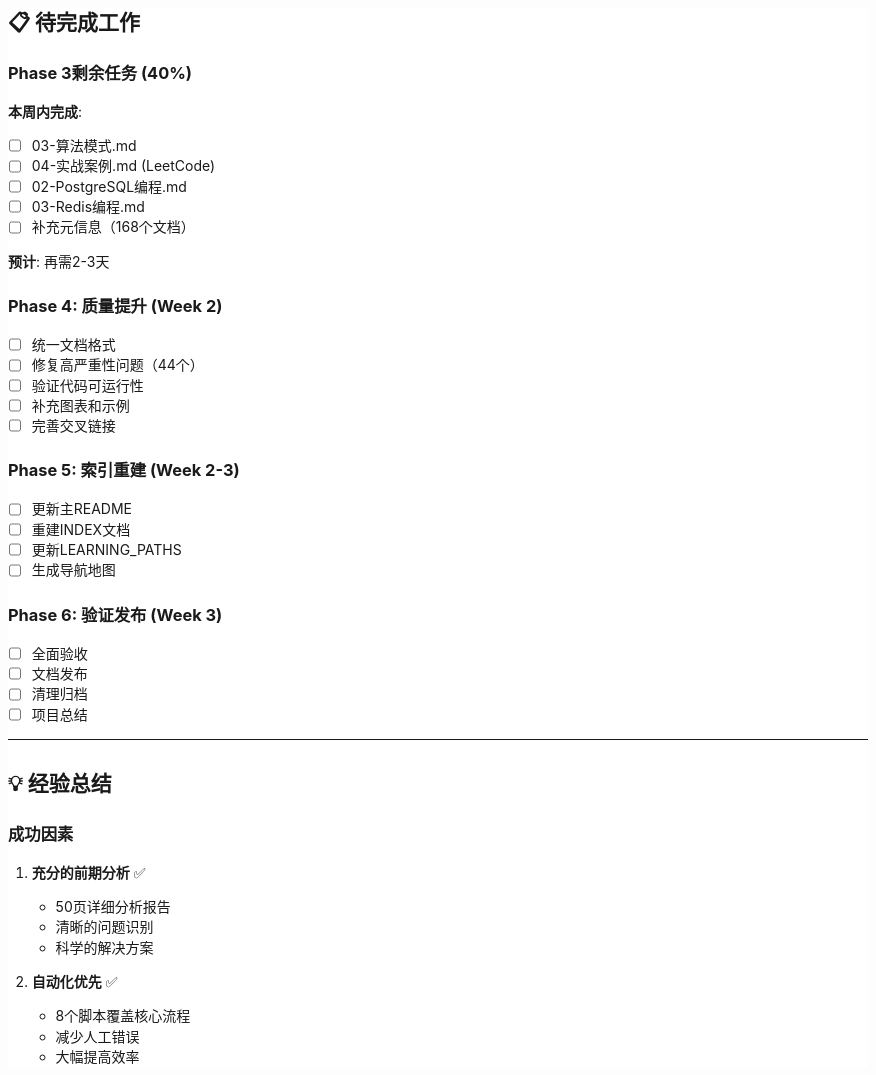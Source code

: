 
## 📋 待完成工作

### Phase 3剩余任务 (40%)

**本周内完成**:

- [ ] 03-算法模式.md
- [ ] 04-实战案例.md (LeetCode)
- [ ] 02-PostgreSQL编程.md
- [ ] 03-Redis编程.md
- [ ] 补充元信息（168个文档）

**预计**: 再需2-3天

### Phase 4: 质量提升 (Week 2)

- [ ] 统一文档格式
- [ ] 修复高严重性问题（44个）
- [ ] 验证代码可运行性
- [ ] 补充图表和示例
- [ ] 完善交叉链接

### Phase 5: 索引重建 (Week 2-3)

- [ ] 更新主README
- [ ] 重建INDEX文档
- [ ] 更新LEARNING_PATHS
- [ ] 生成导航地图

### Phase 6: 验证发布 (Week 3)

- [ ] 全面验收
- [ ] 文档发布
- [ ] 清理归档
- [ ] 项目总结

---

## 💡 经验总结

### 成功因素

1. **充分的前期分析** ✅
   - 50页详细分析报告
   - 清晰的问题识别
   - 科学的解决方案

2. **自动化优先** ✅
   - 8个脚本覆盖核心流程
   - 减少人工错误
   - 大幅提高效率
